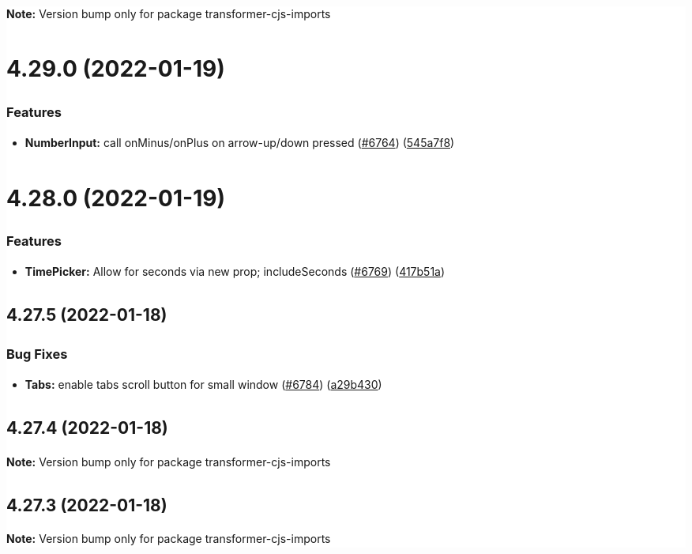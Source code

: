**Note:** Version bump only for package transformer-cjs-imports





# 4.29.0 (2022-01-19)


### Features

* **NumberInput:** call onMinus/onPlus on arrow-up/down pressed ([#6764](https://github.com/patternfly/patternfly-react/issues/6764)) ([545a7f8](https://github.com/patternfly/patternfly-react/commit/545a7f8791dbf2937416509a01b197cc1daf80db))





# 4.28.0 (2022-01-19)


### Features

* **TimePicker:** Allow for seconds via new prop; includeSeconds ([#6769](https://github.com/patternfly/patternfly-react/issues/6769)) ([417b51a](https://github.com/patternfly/patternfly-react/commit/417b51a6b8bd997042e16a0e821fb63281e53d30))





## 4.27.5 (2022-01-18)


### Bug Fixes

* **Tabs:** enable tabs scroll button for small window ([#6784](https://github.com/patternfly/patternfly-react/issues/6784)) ([a29b430](https://github.com/patternfly/patternfly-react/commit/a29b43094ae3d5ce7f4b26e4041cd595e675ee58))





## 4.27.4 (2022-01-18)

**Note:** Version bump only for package transformer-cjs-imports





## 4.27.3 (2022-01-18)

**Note:** Version bump only for package transformer-cjs-imports




